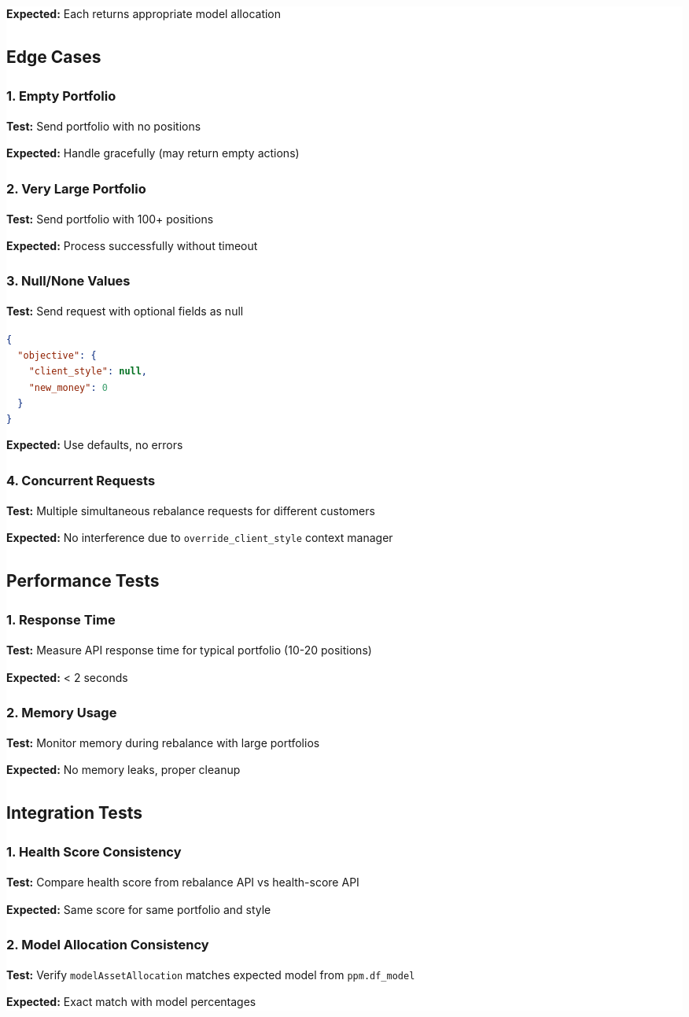 **Expected:** Each returns appropriate model allocation

## Edge Cases

### 1. Empty Portfolio
**Test:** Send portfolio with no positions

**Expected:** Handle gracefully (may return empty actions)

### 2. Very Large Portfolio
**Test:** Send portfolio with 100+ positions

**Expected:** Process successfully without timeout

### 3. Null/None Values
**Test:** Send request with optional fields as null

```json
{
  "objective": {
    "client_style": null,
    "new_money": 0
  }
}
```

**Expected:** Use defaults, no errors

### 4. Concurrent Requests
**Test:** Multiple simultaneous rebalance requests for different customers

**Expected:** No interference due to `override_client_style` context manager

## Performance Tests

### 1. Response Time
**Test:** Measure API response time for typical portfolio (10-20 positions)

**Expected:** < 2 seconds

### 2. Memory Usage
**Test:** Monitor memory during rebalance with large portfolios

**Expected:** No memory leaks, proper cleanup

## Integration Tests

### 1. Health Score Consistency
**Test:** Compare health score from rebalance API vs health-score API

**Expected:** Same score for same portfolio and style

### 2. Model Allocation Consistency
**Test:** Verify `modelAssetAllocation` matches expected model from `ppm.df_model`

**Expected:** Exact match with model percentages
